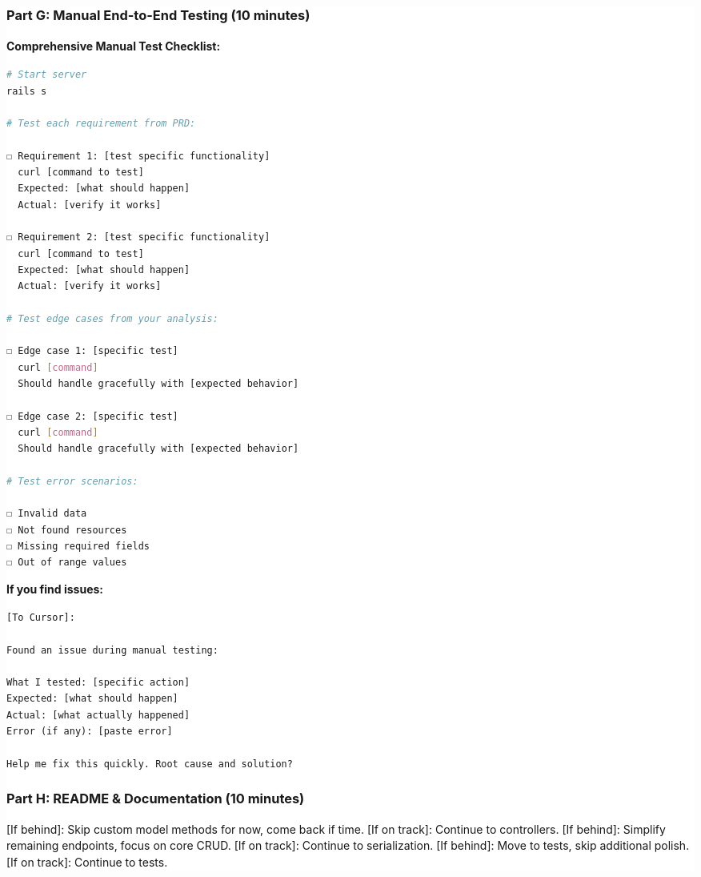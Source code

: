 ### Part G: Manual End-to-End Testing (10 minutes)

**Comprehensive Manual Test Checklist:**

```bash
# Start server
rails s

# Test each requirement from PRD:

☐ Requirement 1: [test specific functionality]
  curl [command to test]
  Expected: [what should happen]
  Actual: [verify it works]

☐ Requirement 2: [test specific functionality]
  curl [command to test]
  Expected: [what should happen]
  Actual: [verify it works]

# Test edge cases from your analysis:

☐ Edge case 1: [specific test]
  curl [command]
  Should handle gracefully with [expected behavior]

☐ Edge case 2: [specific test]
  curl [command]
  Should handle gracefully with [expected behavior]

# Test error scenarios:

☐ Invalid data
☐ Not found resources
☐ Missing required fields
☐ Out of range values
```

**If you find issues:**
```
[To Cursor]:

Found an issue during manual testing:

What I tested: [specific action]
Expected: [what should happen]
Actual: [what actually happened]
Error (if any): [paste error]

Help me fix this quickly. Root cause and solution?
```

### Part H: README & Documentation (10 minutes)


[If behind]: Skip custom model methods for now, come back if time.
[If on track]: Continue to controllers.
[If behind]: Simplify remaining endpoints, focus on core CRUD.
[If on track]: Continue to serialization.
[If behind]: Move to tests, skip additional polish.
[If on track]: Continue to tests.